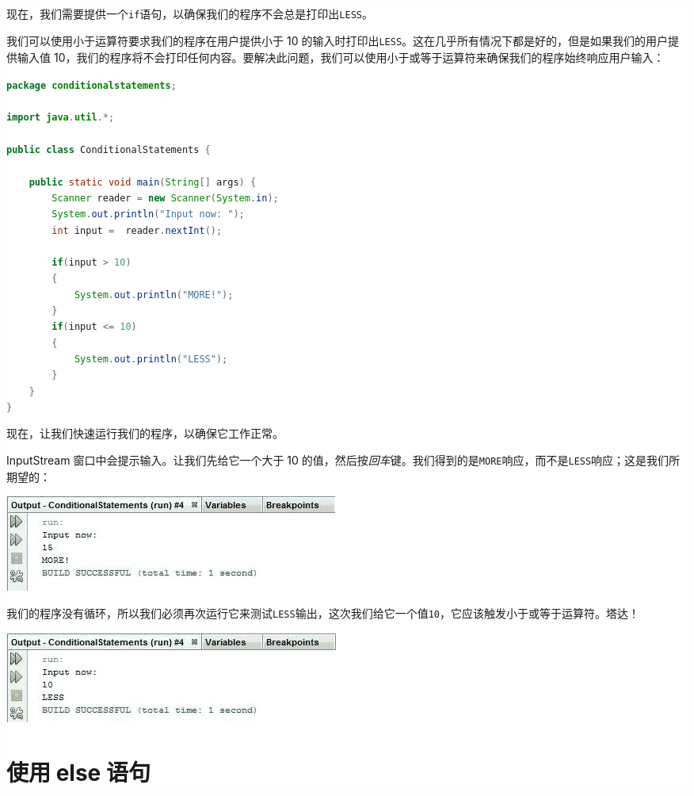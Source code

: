 现在，我们需要提供一个`if`语句，以确保我们的程序不会总是打印出`LESS`。

我们可以使用小于运算符要求我们的程序在用户提供小于 10 的输入时打印出`LESS`。这在几乎所有情况下都是好的，但是如果我们的用户提供输入值 10，我们的程序将不会打印任何内容。要解决此问题，我们可以使用小于或等于运算符来确保我们的程序始终响应用户输入：

```java
package conditionalstatements; 

import java.util.*; 

public class ConditionalStatements { 

    public static void main(String[] args) { 
        Scanner reader = new Scanner(System.in); 
        System.out.println("Input now: "); 
        int input =  reader.nextInt(); 

        if(input > 10) 
        { 
            System.out.println("MORE!"); 
        } 
        if(input <= 10) 
        { 
            System.out.println("LESS"); 
        } 
    } 
} 
```

现在，让我们快速运行我们的程序，以确保它工作正常。

InputStream 窗口中会提示输入。让我们先给它一个大于 10 的值，然后按*回车*键。我们得到的是`MORE`响应，而不是`LESS`响应；这是我们所期望的：

![](img/a1c5ebc2-852f-4f95-8a4f-b36932e7fcbc.jpg)

我们的程序没有循环，所以我们必须再次运行它来测试`LESS`输出，这次我们给它一个值`10`，它应该触发小于或等于运算符。塔达！

![](img/9d01689c-e4d7-48ee-bf12-29c9be84c256.jpg)

# 使用 else 语句
